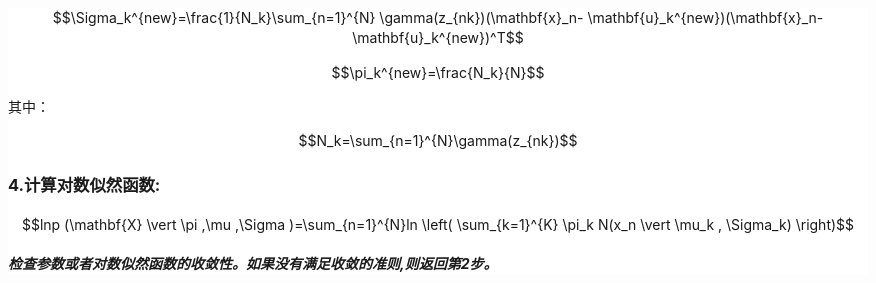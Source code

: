 $$\Sigma_k^{new}=\frac{1}{N_k}\sum_{n=1}^{N} \gamma(z_{nk})(\mathbf{x}_n- \mathbf{u}_k^{new})(\mathbf{x}_n- \mathbf{u}_k^{new})^T$$

$$\pi_k^{new}=\frac{N_k}{N}$$

其中：

$$N_k=\sum_{n=1}^{N}\gamma(z_{nk})$$

### 4.计算对数似然函数:

$$lnp (\mathbf{X} \vert \pi ,\mu ,\Sigma )=\sum_{n=1}^{N}ln \left(  \sum_{k=1}^{K} \pi_k N(x_n \vert \mu_k , \Sigma_k) \right)$$

##### 检查参数或者对数似然函数的收敛性。如果没有满足收敛的准则,则返回第2步。


```python

```
